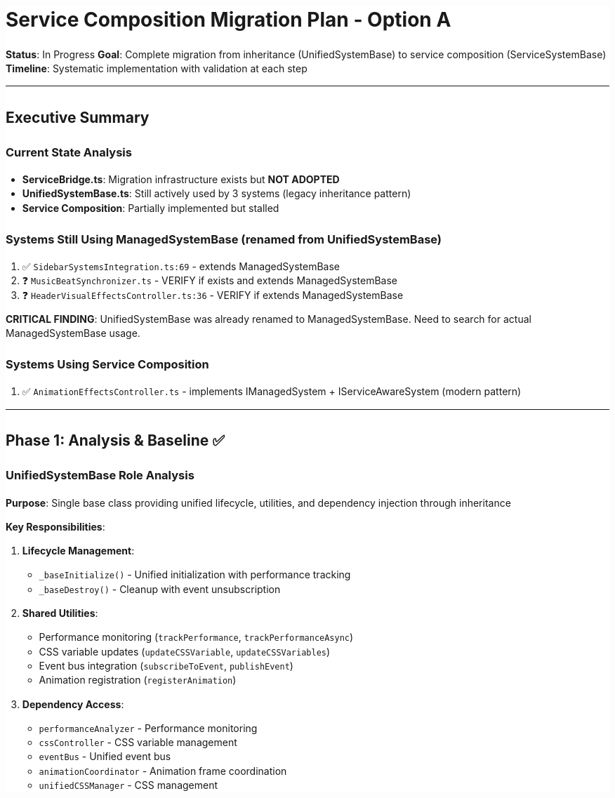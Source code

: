 # Service Composition Migration Plan - Option A

**Status**: In Progress
**Goal**: Complete migration from inheritance (UnifiedSystemBase) to service composition (ServiceSystemBase)
**Timeline**: Systematic implementation with validation at each step

---

## Executive Summary

### Current State Analysis
- **ServiceBridge.ts**: Migration infrastructure exists but **NOT ADOPTED**
- **UnifiedSystemBase.ts**: Still actively used by 3 systems (legacy inheritance pattern)
- **Service Composition**: Partially implemented but stalled

### Systems Still Using ManagedSystemBase (renamed from UnifiedSystemBase)
1. ✅ `SidebarSystemsIntegration.ts:69` - extends ManagedSystemBase
2. ❓ `MusicBeatSynchronizer.ts` - VERIFY if exists and extends ManagedSystemBase
3. ❓ `HeaderVisualEffectsController.ts:36` - VERIFY if extends ManagedSystemBase

**CRITICAL FINDING**: UnifiedSystemBase was already renamed to ManagedSystemBase. Need to search for actual ManagedSystemBase usage.

### Systems Using Service Composition
1. ✅ `AnimationEffectsController.ts` - implements IManagedSystem + IServiceAwareSystem (modern pattern)

---

## Phase 1: Analysis & Baseline ✅

### UnifiedSystemBase Role Analysis

**Purpose**: Single base class providing unified lifecycle, utilities, and dependency injection through inheritance

**Key Responsibilities**:
1. **Lifecycle Management**:
   - `_baseInitialize()` - Unified initialization with performance tracking
   - `_baseDestroy()` - Cleanup with event unsubscription

2. **Shared Utilities**:
   - Performance monitoring (`trackPerformance`, `trackPerformanceAsync`)
   - CSS variable updates (`updateCSSVariable`, `updateCSSVariables`)
   - Event bus integration (`subscribeToEvent`, `publishEvent`)
   - Animation registration (`registerAnimation`)

3. **Dependency Access**:
   - `performanceAnalyzer` - Performance monitoring
   - `cssController` - CSS variable management
   - `eventBus` - Unified event bus
   - `animationCoordinator` - Animation frame coordination
   - `unifiedCSSManager` - CSS management

